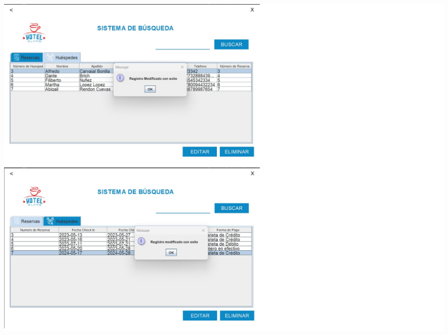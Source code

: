 <img width="500" heigth="500" src="img/img11.jpg"> <img width="500" heigth="500" src="img/img12.jpg">
